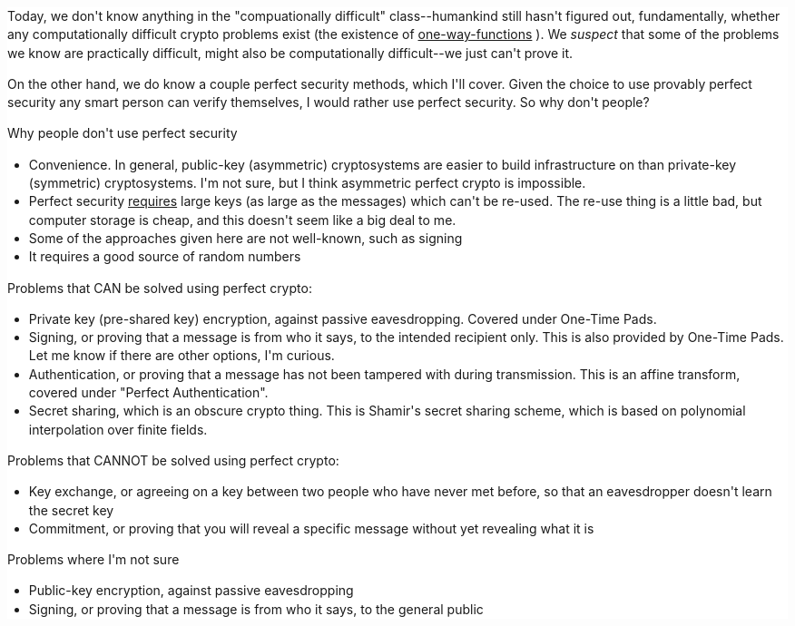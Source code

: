 Today, we don't know anything in the "compuationally difficult" class--humankind still hasn't figured out, fundamentally, whether any computationally difficult crypto problems exist (the existence of [one-way-functions](https://en.wikipedia.org/wiki/One-way_function) ). We _suspect_ that some of the problems we know are practically difficult, might also be computationally difficult--we just can't prove it.

On the other hand, we do know a couple perfect security methods, which I'll cover. Given the choice to use provably perfect security any smart person can verify themselves, I would rather use perfect security. So why don't people?

Why people don't use perfect security
- Convenience. In general, public-key (asymmetric) cryptosystems are easier to build infrastructure on than private-key (symmetric) cryptosystems. I'm not sure, but I think asymmetric perfect crypto is impossible.
- Perfect security [requires](http://pages.cs.wisc.edu/~rist/642-fall-2012/shannon-secrecy.pdf) large keys (as large as the messages) which can't be re-used. The re-use thing is a little bad, but computer storage is cheap, and this doesn't seem like a big deal to me.
- Some of the approaches given here are not well-known, such as signing
- It requires a good source of random numbers

Problems that CAN be solved using perfect crypto:
- Private key (pre-shared key) encryption, against passive eavesdropping. Covered under One-Time Pads.
- Signing, or proving that a message is from who it says, to the intended recipient only. This is also provided by One-Time Pads. Let me know if there are other options, I'm curious.
- Authentication, or proving that a message has not been tampered with during transmission. This is an affine transform, covered under "Perfect Authentication".
- Secret sharing, which is an obscure crypto thing. This is Shamir's secret sharing scheme, which is based on polynomial interpolation over finite fields.

Problems that CANNOT be solved using perfect crypto:
- Key exchange, or agreeing on a key between two people who have never met before, so that an eavesdropper doesn't learn the secret key
- Commitment, or proving that you will reveal a specific message without yet revealing what it is

Problems where I'm not sure
- Public-key encryption, against passive eavesdropping
- Signing, or proving that a message is from who it says, to the general public
